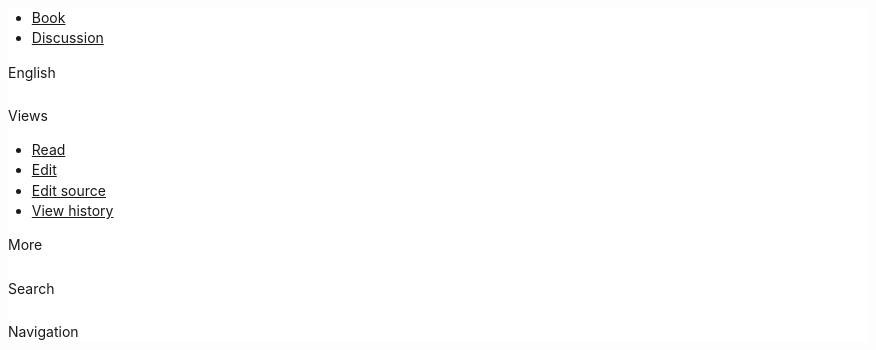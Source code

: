 * [Book](/wiki/Training_the_Search_and_Rescue_Dog/Printable_version "View the content page [c]")
* [Discussion](/w/index.php?title=Talk:Training_the_Search_and_Rescue_Dog/Printable_version&action=edit&redlink=1 "Discussion about the content page (does not exist) [t]")








 English
 









### 

 Views



* [Read](/wiki/Training_the_Search_and_Rescue_Dog/Printable_version)
* [Edit](/w/index.php?title=Training_the_Search_and_Rescue_Dog/Printable_version&veaction=edit "Edit this page [v]")
* [Edit source](/w/index.php?title=Training_the_Search_and_Rescue_Dog/Printable_version&action=edit "Edit this page [e]")
* [View history](/w/index.php?title=Training_the_Search_and_Rescue_Dog/Printable_version&action=history "Past revisions of this page [h]")








 More
 







### 
 Search


















### 

 Navigation


